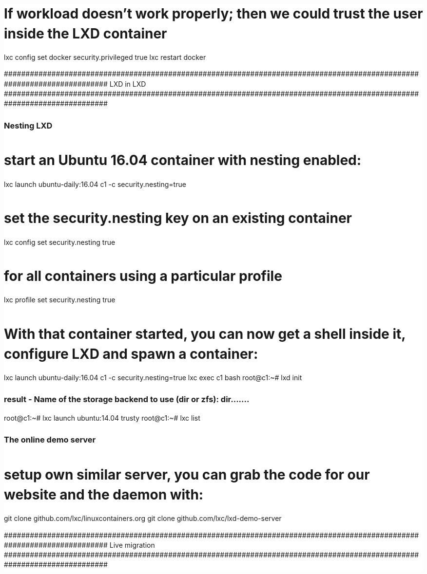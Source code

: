 # If workload doesn’t work properly; then we could trust the user inside the LXD container
lxc config set docker security.privileged true
lxc restart docker


########################################################################################################################
					LXD in LXD
########################################################################################################################

### Nesting LXD
# start an Ubuntu 16.04 container with nesting enabled:
lxc launch ubuntu-daily:16.04 c1 -c security.nesting=true
# set the security.nesting key on an existing container
lxc config set <container name> security.nesting true

# for all containers using a particular profile
lxc profile set <profile name> security.nesting true

# With that container started, you can now get a shell inside it, configure LXD and spawn a container:
lxc launch ubuntu-daily:16.04 c1 -c security.nesting=true
lxc exec c1 bash
root@c1:~# lxd init
### result -  Name of the storage backend to use (dir or zfs): dir.......
root@c1:~# lxc launch ubuntu:14.04 trusty
root@c1:~# lxc list

### The online demo server
# setup own similar server, you can grab the code for our website and the daemon with:
git clone github.com/lxc/linuxcontainers.org
git clone github.com/lxc/lxd-demo-server

########################################################################################################################
					Live migration
########################################################################################################################
